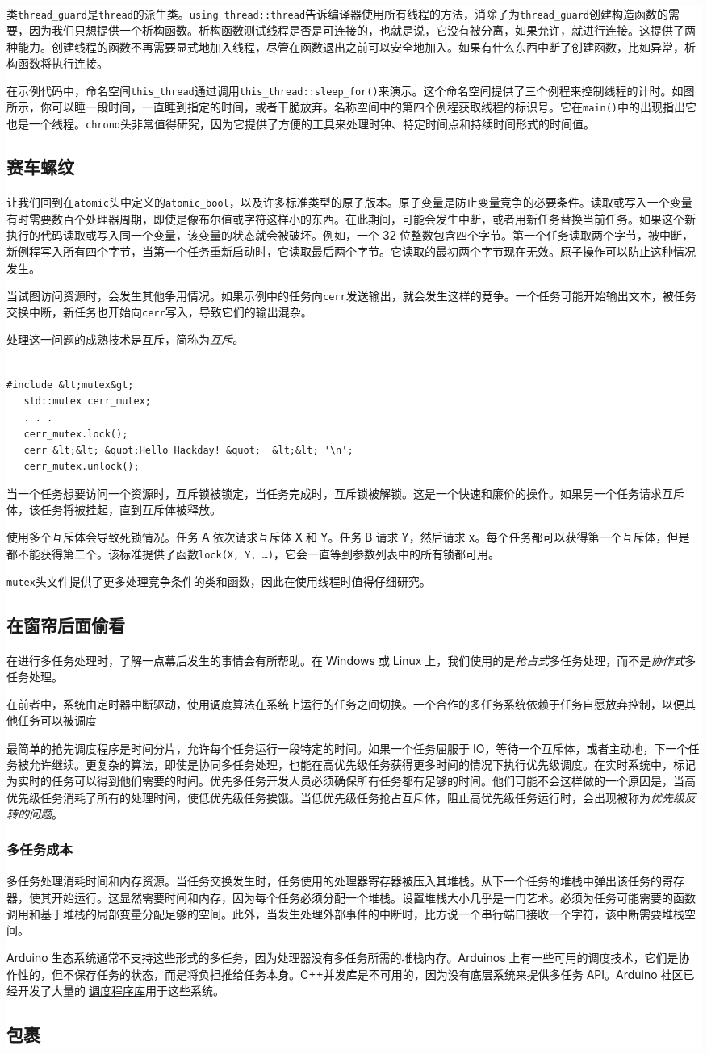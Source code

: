 类`thread_guard`是`thread`的派生类。`using thread::thread`告诉编译器使用所有线程的方法，消除了为`thread_guard`创建构造函数的需要，因为我们只想提供一个析构函数。析构函数测试线程是否是可连接的，也就是说，它没有被分离，如果允许，就进行连接。这提供了两种能力。创建线程的函数不再需要显式地加入线程，尽管在函数退出之前可以安全地加入。如果有什么东西中断了创建函数，比如异常，析构函数将执行连接。

在示例代码中，命名空间`this_thread`通过调用`this_thread::sleep_for()`来演示。这个命名空间提供了三个例程来控制线程的计时。如图所示，你可以睡一段时间，一直睡到指定的时间，或者干脆放弃。名称空间中的第四个例程获取线程的标识号。它在`main()`中的出现指出它也是一个线程。`chrono`头非常值得研究，因为它提供了方便的工具来处理时钟、特定时间点和持续时间形式的时间值。

## 赛车螺纹

让我们回到在`atomic`头中定义的`atomic_bool`，以及许多标准类型的原子版本。原子变量是防止变量竞争的必要条件。读取或写入一个变量有时需要数百个处理器周期，即使是像布尔值或字符这样小的东西。在此期间，可能会发生中断，或者用新任务替换当前任务。如果这个新执行的代码读取或写入同一个变量，该变量的状态就会被破坏。例如，一个 32 位整数包含四个字节。第一个任务读取两个字节，被中断，新例程写入所有四个字节，当第一个任务重新启动时，它读取最后两个字节。它读取的最初两个字节现在无效。原子操作可以防止这种情况发生。

当试图访问资源时，会发生其他争用情况。如果示例中的任务向`cerr`发送输出，就会发生这样的竞争。一个任务可能开始输出文本，被任务交换中断，新任务也开始向`cerr`写入，导致它们的输出混杂。

处理这一问题的成熟技术是互斥，简称为*互斥。*

```

#include &lt;mutex&gt;
   std::mutex cerr_mutex;
   . . .
   cerr_mutex.lock();
   cerr &lt;&lt; &quot;Hello Hackday! &quot;  &lt;&lt; '\n';
   cerr_mutex.unlock();

```

当一个任务想要访问一个资源时，互斥锁被锁定，当任务完成时，互斥锁被解锁。这是一个快速和廉价的操作。如果另一个任务请求互斥体，该任务将被挂起，直到互斥体被释放。

使用多个互斥体会导致死锁情况。任务 A 依次请求互斥体 X 和 Y。任务 B 请求 Y，然后请求 x。每个任务都可以获得第一个互斥体，但是都不能获得第二个。该标准提供了函数`lock(X, Y, …)`，它会一直等到参数列表中的所有锁都可用。

`mutex`头文件提供了更多处理竞争条件的类和函数，因此在使用线程时值得仔细研究。

## 在窗帘后面偷看

在进行多任务处理时，了解一点幕后发生的事情会有所帮助。在 Windows 或 Linux 上，我们使用的是*抢占式*多任务处理，而不是*协作式*多任务处理。

在前者中，系统由定时器中断驱动，使用调度算法在系统上运行的任务之间切换。一个合作的多任务系统依赖于任务自愿放弃控制，以便其他任务可以被调度

最简单的抢先调度程序是时间分片，允许每个任务运行一段特定的时间。如果一个任务屈服于 IO，等待一个互斥体，或者主动地，下一个任务被允许继续。更复杂的算法，即使是协同多任务处理，也能在高优先级任务获得更多时间的情况下执行优先级调度。在实时系统中，标记为实时的任务可以得到他们需要的时间。优先多任务开发人员必须确保所有任务都有足够的时间。他们可能不会这样做的一个原因是，当高优先级任务消耗了所有的处理时间，使低优先级任务挨饿。当低优先级任务抢占互斥体，阻止高优先级任务运行时，会出现被称为*优先级反转的问题*。

### 多任务成本

多任务处理消耗时间和内存资源。当任务交换发生时，任务使用的处理器寄存器被压入其堆栈。从下一个任务的堆栈中弹出该任务的寄存器，使其开始运行。这显然需要时间和内存，因为每个任务必须分配一个堆栈。设置堆栈大小几乎是一门艺术。必须为任务可能需要的函数调用和基于堆栈的局部变量分配足够的空间。此外，当发生处理外部事件的中断时，比方说一个串行端口接收一个字符，该中断需要堆栈空间。

Arduino 生态系统通常不支持这些形式的多任务，因为处理器没有多任务所需的堆栈内存。Arduinos 上有一些可用的调度技术，它们是协作性的，但不保存任务的状态，而是将负担推给任务本身。C++并发库是不可用的，因为没有底层系统来提供多任务 API。Arduino 社区已经开发了大量的 [调度程序库](http://playground.arduino.cc/Main/LibraryList#Sched)用于这些系统。

## 包裹
